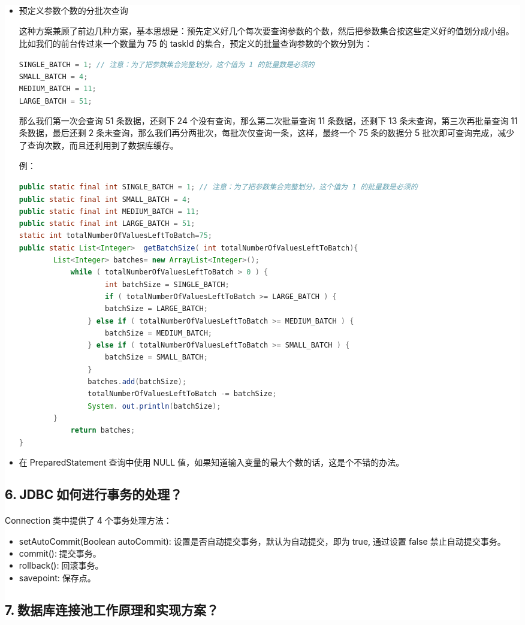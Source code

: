 
- 预定义参数个数的分批次查询

	这种方案兼顾了前边几种方案，基本思想是：预先定义好几个每次要查询参数的个数，然后把参数集合按这些定义好的值划分成小组。比如我们的前台传过来一个数量为 75 的 taskId 的集合，预定义的批量查询参数的个数分别为：
	```java
	SINGLE_BATCH = 1; // 注意：为了把参数集合完整划分，这个值为 1 的批量数是必须的
	SMALL_BATCH = 4;
	MEDIUM_BATCH = 11;
	LARGE_BATCH = 51;
	```
	那么我们第一次会查询 51 条数据，还剩下 24 个没有查询，那么第二次批量查询 11 条数据，还剩下 13 条未查询，第三次再批量查询 11 条数据，最后还剩 2 条未查询，那么我们再分两批次，每批次仅查询一条，这样，最终一个 75 条的数据分 5 批次即可查询完成，减少了查询次数，而且还利用到了数据库缓存。

	例：
	```java
	public static final int SINGLE_BATCH = 1; // 注意：为了把参数集合完整划分，这个值为 1 的批量数是必须的
	public static final int SMALL_BATCH = 4;
	public static final int MEDIUM_BATCH = 11;
	public static final int LARGE_BATCH = 51;
	static int totalNumberOfValuesLeftToBatch=75;
	public static List<Integer>  getBatchSize( int totalNumberOfValuesLeftToBatch){
			List<Integer> batches= new ArrayList<Integer>();
				while ( totalNumberOfValuesLeftToBatch > 0 ) {
						int batchSize = SINGLE_BATCH;
						if ( totalNumberOfValuesLeftToBatch >= LARGE_BATCH ) {
						batchSize = LARGE_BATCH;
					} else if ( totalNumberOfValuesLeftToBatch >= MEDIUM_BATCH ) {
						batchSize = MEDIUM_BATCH;
					} else if ( totalNumberOfValuesLeftToBatch >= SMALL_BATCH ) {
						batchSize = SMALL_BATCH;
					}
					batches.add(batchSize);
					totalNumberOfValuesLeftToBatch -= batchSize;
					System. out.println(batchSize);
			}
				return batches;
	}
	```

- 在 PreparedStatement 查询中使用 NULL 值，如果知道输入变量的最大个数的话，这是个不错的办法。

## 6. JDBC 如何进行事务的处理？

Connection 类中提供了 4 个事务处理方法：
- setAutoCommit(Boolean autoCommit): 设置是否自动提交事务，默认为自动提交，即为 true, 通过设置 false 禁止自动提交事务。
- commit(): 提交事务。
- rollback(): 回滚事务。
- savepoint: 保存点。

## 7. 数据库连接池工作原理和实现方案？
